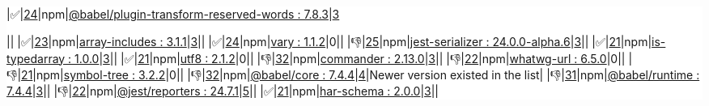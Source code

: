 |✅|[24](https://libraries.io/npm/@babel/plugin-transform-reserved-words/sourcerank)|npm|[@babel/plugin-transform-reserved-words : 7.8.3](https://www.npmjs.com/package/@babel/plugin-transform-reserved-words)|<a href="javascript:void(0)" onclick='var x=document.getElementById("@babel/plugin-transform-reserved-words7.8.3-vulnerabilities");x.style.display=x.style.display!="none"?"none":"block"'>3</a><div name='vulnerabilities' style='display:none' id='@babel/plugin-transform-reserved-words7.8.3-vulnerabilities'>[✅CVE-2018-16487](/vulnerabilities/cve-2018-16487/)<br />[✅CVE-2019-10744](/vulnerabilities/cve-2019-10744/)<br />[✅sonatype-2019-0500](/vulnerabilities/sonatype-2019-0500/)</div>||
|✅|[23](https://libraries.io/npm/array-includes/sourcerank)|npm|[array-includes : 3.1.1](https://www.npmjs.com/package/array-includes)|<a href="javascript:void(0)" onclick='var x=document.getElementById("array-includes3.1.1-vulnerabilities");x.style.display=x.style.display!="none"?"none":"block"'>3</a><div name='vulnerabilities' style='display:none' id='array-includes3.1.1-vulnerabilities'>[✅CVE-2018-16487](/vulnerabilities/cve-2018-16487/)<br />[✅CVE-2019-10744](/vulnerabilities/cve-2019-10744/)<br />[✅sonatype-2019-0500](/vulnerabilities/sonatype-2019-0500/)</div>||
|✅|[24](https://libraries.io/npm/vary/sourcerank)|npm|[vary : 1.1.2](https://www.npmjs.com/package/vary)|0||
|👎|[25](https://libraries.io/npm/jest-serializer/sourcerank)|npm|[jest-serializer : 24.0.0-alpha.6](https://www.npmjs.com/package/jest-serializer)|<a href="javascript:void(0)" onclick='var x=document.getElementById("jest-serializer24.0.0-alpha.6-vulnerabilities");x.style.display=x.style.display!="none"?"none":"block"'>3</a><div name='vulnerabilities' style='display:none' id='jest-serializer24.0.0-alpha.6-vulnerabilities'>[✅CVE-2018-16487](/vulnerabilities/cve-2018-16487/)<br />[✅CVE-2019-10744](/vulnerabilities/cve-2019-10744/)<br />[✅sonatype-2019-0500](/vulnerabilities/sonatype-2019-0500/)</div>||
|✅|[21](https://libraries.io/npm/is-typedarray/sourcerank)|npm|[is-typedarray : 1.0.0](https://www.npmjs.com/package/is-typedarray)|<a href="javascript:void(0)" onclick='var x=document.getElementById("is-typedarray1.0.0-vulnerabilities");x.style.display=x.style.display!="none"?"none":"block"'>3</a><div name='vulnerabilities' style='display:none' id='is-typedarray1.0.0-vulnerabilities'>[✅CVE-2018-16487](/vulnerabilities/cve-2018-16487/)<br />[✅CVE-2019-10744](/vulnerabilities/cve-2019-10744/)<br />[✅sonatype-2019-0500](/vulnerabilities/sonatype-2019-0500/)</div>||
|✅|[21](https://libraries.io/npm/utf8/sourcerank)|npm|[utf8 : 2.1.2](https://www.npmjs.com/package/utf8)|0||
|👎|[32](https://libraries.io/npm/commander/sourcerank)|npm|[commander : 2.13.0](https://www.npmjs.com/package/commander)|<a href="javascript:void(0)" onclick='var x=document.getElementById("commander2.13.0-vulnerabilities");x.style.display=x.style.display!="none"?"none":"block"'>3</a><div name='vulnerabilities' style='display:none' id='commander2.13.0-vulnerabilities'>[✅CVE-2018-16487](/vulnerabilities/cve-2018-16487/)<br />[✅CVE-2019-10744](/vulnerabilities/cve-2019-10744/)<br />[✅sonatype-2019-0500](/vulnerabilities/sonatype-2019-0500/)</div>||
|👎|[22](https://libraries.io/npm/whatwg-url/sourcerank)|npm|[whatwg-url : 6.5.0](https://www.npmjs.com/package/whatwg-url)|0||
|👎|[21](https://libraries.io/npm/symbol-tree/sourcerank)|npm|[symbol-tree : 3.2.2](https://www.npmjs.com/package/symbol-tree)|0||
|👎|[32](https://libraries.io/npm/@babel/core/sourcerank)|npm|[@babel/core : 7.4.4](https://www.npmjs.com/package/@babel/core)|<a href="javascript:void(0)" onclick='var x=document.getElementById("@babel/core7.4.4-vulnerabilities");x.style.display=x.style.display!="none"?"none":"block"'>4</a><div name='vulnerabilities' style='display:none' id='@babel/core7.4.4-vulnerabilities'>[✅sonatype-2019-0467](/vulnerabilities/sonatype-2019-0467/)<br />[✅CVE-2018-16487](/vulnerabilities/cve-2018-16487/)<br />[✅CVE-2019-10744](/vulnerabilities/cve-2019-10744/)<br />[✅sonatype-2019-0500](/vulnerabilities/sonatype-2019-0500/)</div>|Newer version existed in the list|
|👎|[31](https://libraries.io/npm/@babel/runtime/sourcerank)|npm|[@babel/runtime : 7.4.4](https://www.npmjs.com/package/@babel/runtime)|<a href="javascript:void(0)" onclick='var x=document.getElementById("@babel/runtime7.4.4-vulnerabilities");x.style.display=x.style.display!="none"?"none":"block"'>3</a><div name='vulnerabilities' style='display:none' id='@babel/runtime7.4.4-vulnerabilities'>[✅CVE-2018-16487](/vulnerabilities/cve-2018-16487/)<br />[✅CVE-2019-10744](/vulnerabilities/cve-2019-10744/)<br />[✅sonatype-2019-0500](/vulnerabilities/sonatype-2019-0500/)</div>||
|👎|[22](https://libraries.io/npm/@jest/reporters/sourcerank)|npm|[@jest/reporters : 24.7.1](https://www.npmjs.com/package/@jest/reporters)|<a href="javascript:void(0)" onclick='var x=document.getElementById("@jest/reporters24.7.1-vulnerabilities");x.style.display=x.style.display!="none"?"none":"block"'>5</a><div name='vulnerabilities' style='display:none' id='@jest/reporters24.7.1-vulnerabilities'>[✅sonatype-2019-0467](/vulnerabilities/sonatype-2019-0467/)<br />[✅sonatype-2019-0206](/vulnerabilities/sonatype-2019-0206/)<br />[✅CVE-2018-16487](/vulnerabilities/cve-2018-16487/)<br />[✅CVE-2019-10744](/vulnerabilities/cve-2019-10744/)<br />[✅sonatype-2019-0500](/vulnerabilities/sonatype-2019-0500/)</div>||
|✅|[21](https://libraries.io/npm/har-schema/sourcerank)|npm|[har-schema : 2.0.0](https://www.npmjs.com/package/har-schema)|<a href="javascript:void(0)" onclick='var x=document.getElementById("har-schema2.0.0-vulnerabilities");x.style.display=x.style.display!="none"?"none":"block"'>3</a><div name='vulnerabilities' style='display:none' id='har-schema2.0.0-vulnerabilities'>[✅CVE-2018-16487](/vulnerabilities/cve-2018-16487/)<br />[✅CVE-2019-10744](/vulnerabilities/cve-2019-10744/)<br />[✅sonatype-2019-0500](/vulnerabilities/sonatype-2019-0500/)</div>||